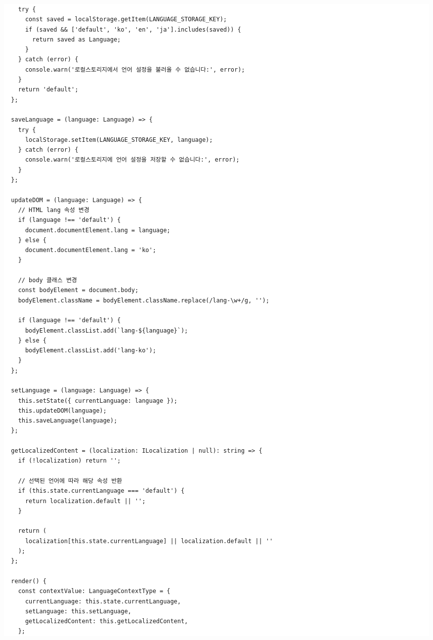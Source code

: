 ```tsx
    try {
      const saved = localStorage.getItem(LANGUAGE_STORAGE_KEY);
      if (saved && ['default', 'ko', 'en', 'ja'].includes(saved)) {
        return saved as Language;
      }
    } catch (error) {
      console.warn('로컬스토리지에서 언어 설정을 불러올 수 없습니다:', error);
    }
    return 'default';
  };

  saveLanguage = (language: Language) => {
    try {
      localStorage.setItem(LANGUAGE_STORAGE_KEY, language);
    } catch (error) {
      console.warn('로컬스토리지에 언어 설정을 저장할 수 없습니다:', error);
    }
  };

  updateDOM = (language: Language) => {
    // HTML lang 속성 변경
    if (language !== 'default') {
      document.documentElement.lang = language;
    } else {
      document.documentElement.lang = 'ko';
    }

    // body 클래스 변경
    const bodyElement = document.body;
    bodyElement.className = bodyElement.className.replace(/lang-\w+/g, '');

    if (language !== 'default') {
      bodyElement.classList.add(`lang-${language}`);
    } else {
      bodyElement.classList.add('lang-ko');
    }
  };

  setLanguage = (language: Language) => {
    this.setState({ currentLanguage: language });
    this.updateDOM(language);
    this.saveLanguage(language);
  };

  getLocalizedContent = (localization: ILocalization | null): string => {
    if (!localization) return '';

    // 선택된 언어에 따라 해당 속성 반환
    if (this.state.currentLanguage === 'default') {
      return localization.default || '';
    }

    return (
      localization[this.state.currentLanguage] || localization.default || ''
    );
  };

  render() {
    const contextValue: LanguageContextType = {
      currentLanguage: this.state.currentLanguage,
      setLanguage: this.setLanguage,
      getLocalizedContent: this.getLocalizedContent,
    };
```